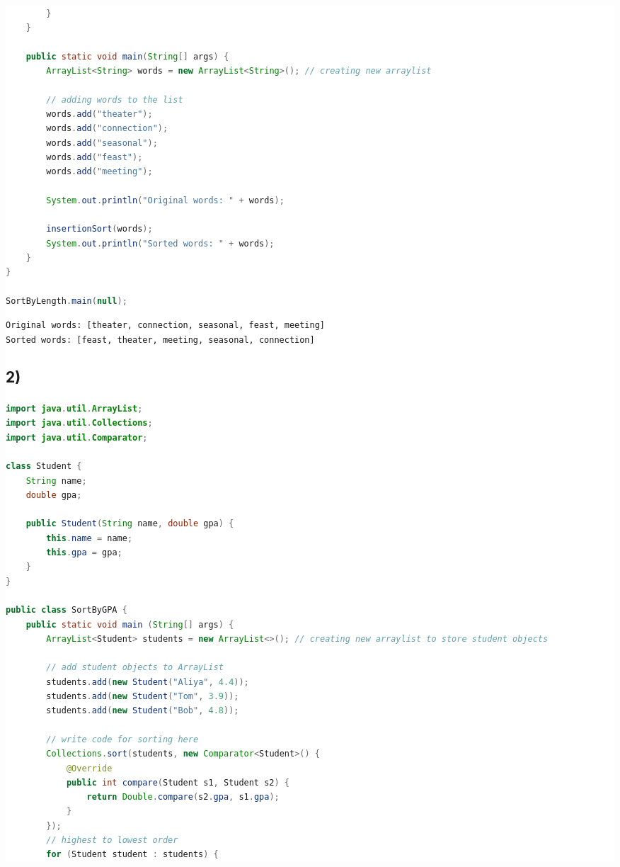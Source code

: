 ```java
        }
    }

    public static void main(String[] args) {
        ArrayList<String> words = new ArrayList<String>(); // creating new arraylist
        
        // adding words to the list
        words.add("theater");
        words.add("connection");
        words.add("seasonal");
        words.add("feast");
        words.add("meeting");

        System.out.println("Original words: " + words);
        
        insertionSort(words);
        System.out.println("Sorted words: " + words);
    }
}

SortByLength.main(null);
```

    Original words: [theater, connection, seasonal, feast, meeting]
    Sorted words: [feast, theater, meeting, seasonal, connection]


## 2)


```java
import java.util.ArrayList;
import java.util.Collections;
import java.util.Comparator;

class Student {
    String name;
    double gpa;

    public Student(String name, double gpa) {
        this.name = name;
        this.gpa = gpa;
    }
}

public class SortByGPA {
    public static void main (String[] args) {
        ArrayList<Student> students = new ArrayList<>(); // creating new arraylist to store student objects

        // add student objects to ArrayList
        students.add(new Student("Aliya", 4.4));
        students.add(new Student("Tom", 3.9));
        students.add(new Student("Bob", 4.8));

        // write code for sorting here
        Collections.sort(students, new Comparator<Student>() {
            @Override
            public int compare(Student s1, Student s2) {
                return Double.compare(s2.gpa, s1.gpa);
            }
        });
        // highest to lowest order
        for (Student student : students) {
```